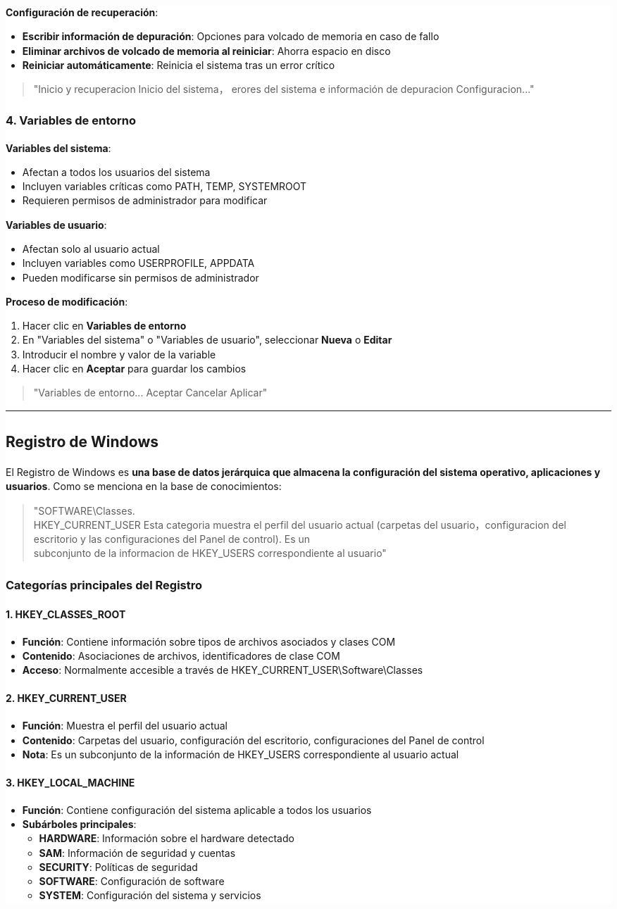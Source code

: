 **Configuración de recuperación**:
- **Escribir información de depuración**: Opciones para volcado de memoria en caso de fallo
- **Eliminar archivos de volcado de memoria al reiniciar**: Ahorra espacio en disco
- **Reiniciar automáticamente**: Reinicia el sistema tras un error crítico

> "Inicio y recuperacion Inicio del sistema， erores del sistema e información de depuracion Configuracion..."

### 4. Variables de entorno

**Variables del sistema**:
- Afectan a todos los usuarios del sistema
- Incluyen variables críticas como PATH, TEMP, SYSTEMROOT
- Requieren permisos de administrador para modificar

**Variables de usuario**:
- Afectan solo al usuario actual
- Incluyen variables como USERPROFILE, APPDATA
- Pueden modificarse sin permisos de administrador

**Proceso de modificación**:
1. Hacer clic en **Variables de entorno**
2. En "Variables del sistema" o "Variables de usuario", seleccionar **Nueva** o **Editar**
3. Introducir el nombre y valor de la variable
4. Hacer clic en **Aceptar** para guardar los cambios

> "Variables de entorno... Aceptar Cancelar Aplicar"

---

## Registro de Windows

El Registro de Windows es **una base de datos jerárquica que almacena la configuración del sistema operativo, aplicaciones y usuarios**. Como se menciona en la base de conocimientos:

> "SOFTWARE\Classes.<br>HKEY_CURRENT_USER Esta categoria muestra el perfil del usuario actual (carpetas del usuario，configuracion del escritorio y las configuraciones del Panel de control). Es un<br>subconjunto de la informacion de HKEY_USERS correspondiente al usuario"

### Categorías principales del Registro

#### 1. HKEY_CLASSES_ROOT
- **Función**: Contiene información sobre tipos de archivos asociados y clases COM
- **Contenido**: Asociaciones de archivos, identificadores de clase COM
- **Acceso**: Normalmente accesible a través de HKEY_CURRENT_USER\Software\Classes

#### 2. HKEY_CURRENT_USER
- **Función**: Muestra el perfil del usuario actual
- **Contenido**: Carpetas del usuario, configuración del escritorio, configuraciones del Panel de control
- **Nota**: Es un subconjunto de la información de HKEY_USERS correspondiente al usuario actual

#### 3. HKEY_LOCAL_MACHINE
- **Función**: Contiene configuración del sistema aplicable a todos los usuarios
- **Subárboles principales**:
  - **HARDWARE**: Información sobre el hardware detectado
  - **SAM**: Información de seguridad y cuentas
  - **SECURITY**: Políticas de seguridad
  - **SOFTWARE**: Configuración de software
  - **SYSTEM**: Configuración del sistema y servicios
